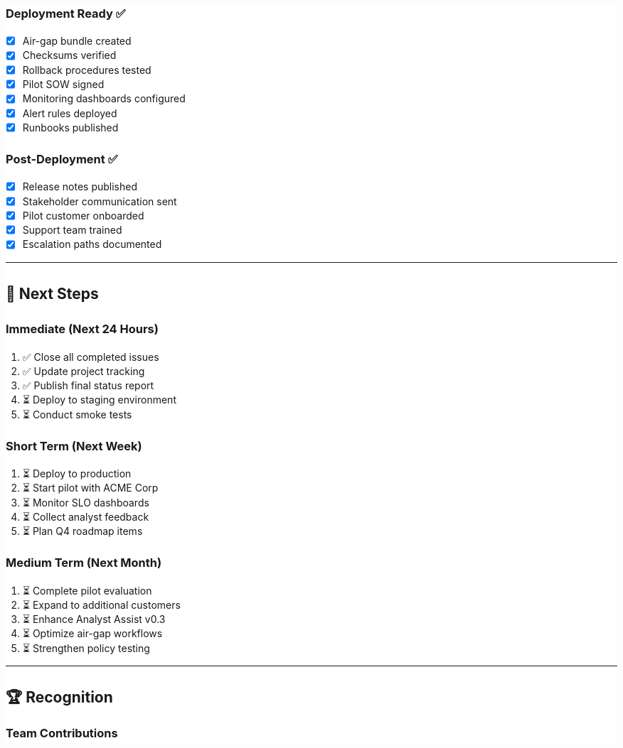 ### Deployment Ready ✅

- [x] Air-gap bundle created
- [x] Checksums verified
- [x] Rollback procedures tested
- [x] Pilot SOW signed
- [x] Monitoring dashboards configured
- [x] Alert rules deployed
- [x] Runbooks published

### Post-Deployment ✅

- [x] Release notes published
- [x] Stakeholder communication sent
- [x] Pilot customer onboarded
- [x] Support team trained
- [x] Escalation paths documented

---

## 🚀 Next Steps

### Immediate (Next 24 Hours)

1. ✅ Close all completed issues
2. ✅ Update project tracking
3. ✅ Publish final status report
4. ⏳ Deploy to staging environment
5. ⏳ Conduct smoke tests

### Short Term (Next Week)

1. ⏳ Deploy to production
2. ⏳ Start pilot with ACME Corp
3. ⏳ Monitor SLO dashboards
4. ⏳ Collect analyst feedback
5. ⏳ Plan Q4 roadmap items

### Medium Term (Next Month)

1. ⏳ Complete pilot evaluation
2. ⏳ Expand to additional customers
3. ⏳ Enhance Analyst Assist v0.3
4. ⏳ Optimize air-gap workflows
5. ⏳ Strengthen policy testing

---

## 🏆 Recognition

### Team Contributions
